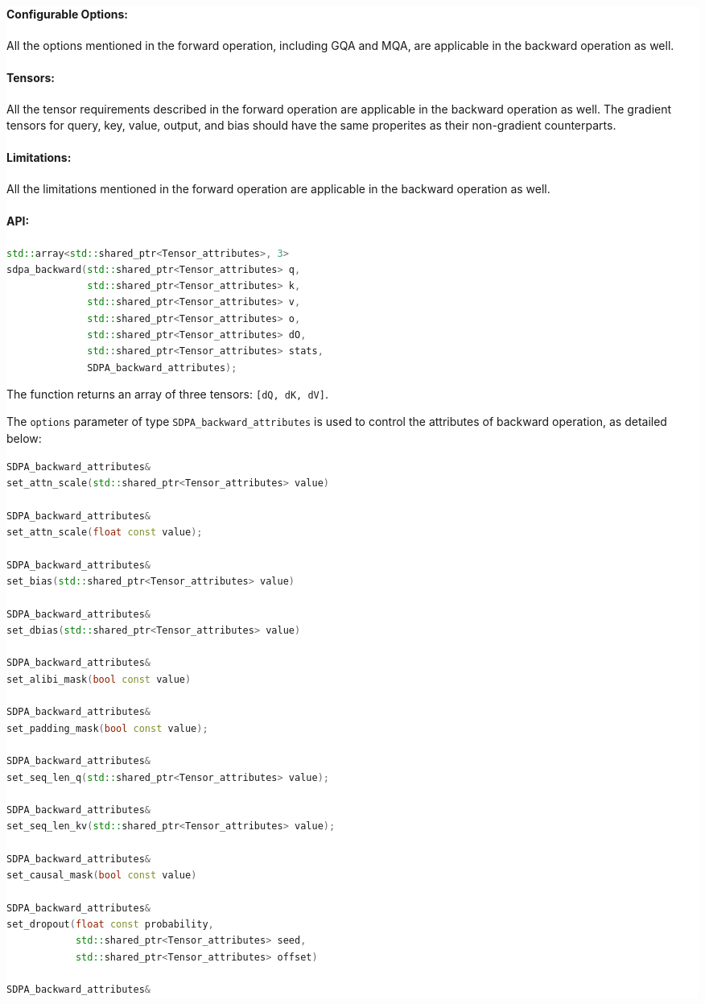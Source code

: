 #### Configurable Options:

All the options mentioned in the forward operation, including GQA and MQA, are applicable in the backward operation as well.

#### Tensors:

All the tensor requirements described in the forward operation are applicable in the backward operation as well. The gradient tensors for query, key, value, output, and bias should have the same properites as their non-gradient counterparts.

#### Limitations:

All the limitations mentioned in the forward operation are applicable in the backward operation as well.

#### API:
```cpp
std::array<std::shared_ptr<Tensor_attributes>, 3>
sdpa_backward(std::shared_ptr<Tensor_attributes> q,
              std::shared_ptr<Tensor_attributes> k,
              std::shared_ptr<Tensor_attributes> v,
              std::shared_ptr<Tensor_attributes> o,
              std::shared_ptr<Tensor_attributes> dO,
              std::shared_ptr<Tensor_attributes> stats,
              SDPA_backward_attributes);
```

The function returns an array of three tensors: `[dQ, dK, dV]`.

The `options` parameter of type `SDPA_backward_attributes` is used to control the attributes of backward operation, as detailed below:

```cpp
SDPA_backward_attributes&
set_attn_scale(std::shared_ptr<Tensor_attributes> value)

SDPA_backward_attributes&
set_attn_scale(float const value);

SDPA_backward_attributes&
set_bias(std::shared_ptr<Tensor_attributes> value)

SDPA_backward_attributes&
set_dbias(std::shared_ptr<Tensor_attributes> value)

SDPA_backward_attributes&
set_alibi_mask(bool const value)

SDPA_backward_attributes&
set_padding_mask(bool const value);

SDPA_backward_attributes&
set_seq_len_q(std::shared_ptr<Tensor_attributes> value);

SDPA_backward_attributes&
set_seq_len_kv(std::shared_ptr<Tensor_attributes> value);

SDPA_backward_attributes&
set_causal_mask(bool const value)

SDPA_backward_attributes&
set_dropout(float const probability,
            std::shared_ptr<Tensor_attributes> seed,
            std::shared_ptr<Tensor_attributes> offset)

SDPA_backward_attributes&
```